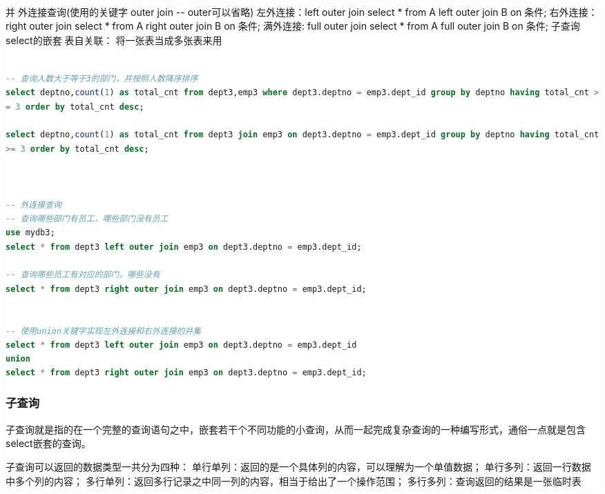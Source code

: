 并
外连接查询(使用的关键字 outer join -- outer可以省略)
        左外连接：left outer join
            select * from A left outer join B on 条件;
        右外连接：right outer join
            select * from A right outer join B on 条件;
        满外连接: full outer join
             select * from A full outer join B on 条件;
子查询
       select的嵌套
表自关联：
       将一张表当成多张表来用

```sql

-- 查询人数大于等于3的部门，并按照人数降序排序
select deptno,count(1) as total_cnt from dept3,emp3 where dept3.deptno = emp3.dept_id group by deptno having total_cnt >= 3 order by total_cnt desc;
 
select deptno,count(1) as total_cnt from dept3 join emp3 on dept3.deptno = emp3.dept_id group by deptno having total_cnt >= 3 order by total_cnt desc;



-- 外连接查询
-- 查询哪些部门有员工，哪些部门没有员工
use mydb3;
select * from dept3 left outer join emp3 on dept3.deptno = emp3.dept_id;
 
-- 查询哪些员工有对应的部门，哪些没有
select * from dept3 right outer join emp3 on dept3.deptno = emp3.dept_id;
 
 
-- 使用union关键字实现左外连接和右外连接的并集
select * from dept3 left outer join emp3 on dept3.deptno = emp3.dept_id
union 
select * from dept3 right outer join emp3 on dept3.deptno = emp3.dept_id;


```



### 子查询


子查询就是指的在一个完整的查询语句之中，嵌套若干个不同功能的小查询，从而一起完成复杂查询的一种编写形式，通俗一点就是包含select嵌套的查询。

子查询可以返回的数据类型一共分为四种：
单行单列：返回的是一个具体列的内容，可以理解为一个单值数据；
单行多列：返回一行数据中多个列的内容；
多行单列：返回多行记录之中同一列的内容，相当于给出了一个操作范围；
多行多列：查询返回的结果是一张临时表
